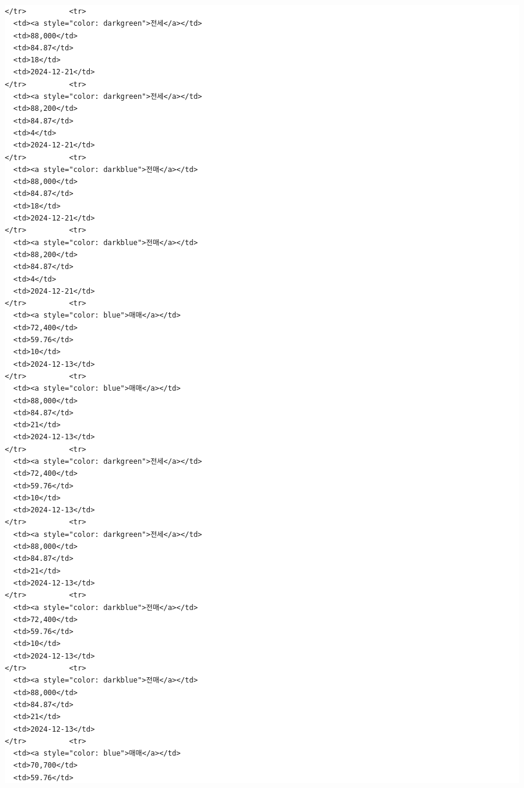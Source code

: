     </tr>          <tr>
      <td><a style="color: darkgreen">전세</a></td>
      <td>88,000</td>
      <td>84.87</td>
      <td>18</td>
      <td>2024-12-21</td>
    </tr>          <tr>
      <td><a style="color: darkgreen">전세</a></td>
      <td>88,200</td>
      <td>84.87</td>
      <td>4</td>
      <td>2024-12-21</td>
    </tr>          <tr>
      <td><a style="color: darkblue">전매</a></td>
      <td>88,000</td>
      <td>84.87</td>
      <td>18</td>
      <td>2024-12-21</td>
    </tr>          <tr>
      <td><a style="color: darkblue">전매</a></td>
      <td>88,200</td>
      <td>84.87</td>
      <td>4</td>
      <td>2024-12-21</td>
    </tr>          <tr>
      <td><a style="color: blue">매매</a></td>
      <td>72,400</td>
      <td>59.76</td>
      <td>10</td>
      <td>2024-12-13</td>
    </tr>          <tr>
      <td><a style="color: blue">매매</a></td>
      <td>88,000</td>
      <td>84.87</td>
      <td>21</td>
      <td>2024-12-13</td>
    </tr>          <tr>
      <td><a style="color: darkgreen">전세</a></td>
      <td>72,400</td>
      <td>59.76</td>
      <td>10</td>
      <td>2024-12-13</td>
    </tr>          <tr>
      <td><a style="color: darkgreen">전세</a></td>
      <td>88,000</td>
      <td>84.87</td>
      <td>21</td>
      <td>2024-12-13</td>
    </tr>          <tr>
      <td><a style="color: darkblue">전매</a></td>
      <td>72,400</td>
      <td>59.76</td>
      <td>10</td>
      <td>2024-12-13</td>
    </tr>          <tr>
      <td><a style="color: darkblue">전매</a></td>
      <td>88,000</td>
      <td>84.87</td>
      <td>21</td>
      <td>2024-12-13</td>
    </tr>          <tr>
      <td><a style="color: blue">매매</a></td>
      <td>70,700</td>
      <td>59.76</td>